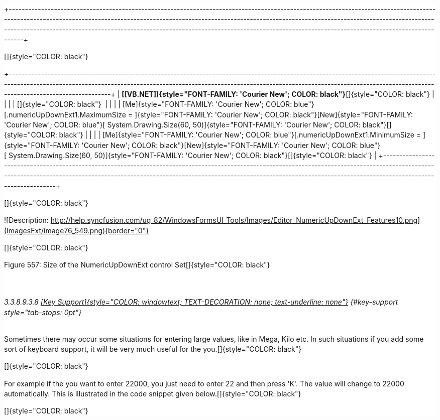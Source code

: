 +--------------------------------------------------------------------------------------------------------------------------------------------------------------------------------------------------------------------------------------------------------------------------------------------------------------------------------------------------------------------------------------------------------------------+

[]{style="COLOR: black"} 

+----------------------------------------------------------------------------------------------------------------------------------------------------------------------------------------------------------------------------------------------------------------------------------------------------------+
| **[\[VB.NET\]]{style="FONT-FAMILY: 'Courier New'; COLOR: black"}**[]{style="COLOR: black"}                                                                                                                                                                                                               |
|                                                                                                                                                                                                                                                                                                          |
| []{style="COLOR: black"}                                                                                                                                                                                                                                                                                 |
|                                                                                                                                                                                                                                                                                                          |
| [Me]{style="FONT-FAMILY: 'Courier New'; COLOR: blue"}[.numericUpDownExt1.MaximumSize = ]{style="FONT-FAMILY: 'Courier New'; COLOR: black"}[New]{style="FONT-FAMILY: 'Courier New'; COLOR: blue"}[ System.Drawing.Size(60, 50)]{style="FONT-FAMILY: 'Courier New'; COLOR: black"}[]{style="COLOR: black"} |
|                                                                                                                                                                                                                                                                                                          |
| [Me]{style="FONT-FAMILY: 'Courier New'; COLOR: blue"}[.numericUpDownExt1.MinimumSize = ]{style="FONT-FAMILY: 'Courier New'; COLOR: black"}[New]{style="FONT-FAMILY: 'Courier New'; COLOR: blue"}[ System.Drawing.Size(60, 50)]{style="FONT-FAMILY: 'Courier New'; COLOR: black"}[]{style="COLOR: black"} |
+----------------------------------------------------------------------------------------------------------------------------------------------------------------------------------------------------------------------------------------------------------------------------------------------------------+

[]{style="COLOR: black"} 

![Description: http://help.syncfusion.com/ug_82/WindowsFormsUI_Tools/Images/Editor_NumericUpDownExt_Features10.png](ImagesExt/image76_549.png){border="0"}

[]{style="COLOR: black"} 

Figure 557: Size of the NumericUpDownExt control Set[]{style="COLOR: black"}

 

###### 3.3.8.9.3.8 [[Key Support]{style="COLOR: windowtext; TEXT-DECORATION: none; text-underline: none"}](http://help.syncfusion.com/ug_82/WindowsFormsUI_Tools/KeySupport1.html) {#key-support style="tab-stops: 0pt"}

Sometimes there may occur some situations for entering large values, like in Mega, Kilo etc. In such situations if you add some sort of keyboard support, it will be very much useful for the you.[]{style="COLOR: black"}

[]{style="COLOR: black"} 

For example if the you want to enter 22000, you just need to enter 22 and then press \'K\'. The value will change to 22000 automatically. This is illustrated in the code snippet given below.[]{style="COLOR: black"}

[]{style="COLOR: black"} 
